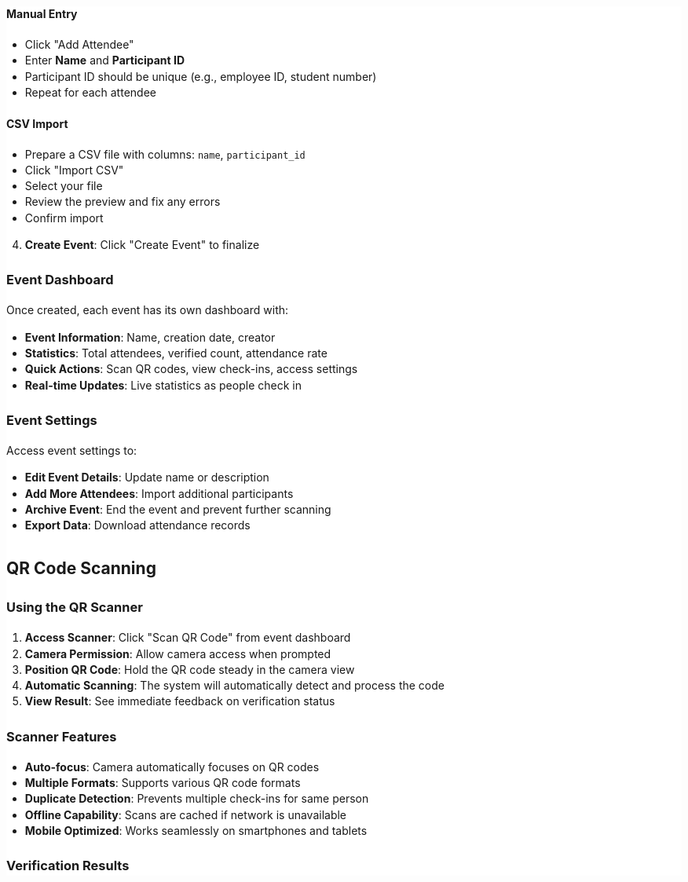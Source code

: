 #### Manual Entry
- Click "Add Attendee"
- Enter **Name** and **Participant ID**
- Participant ID should be unique (e.g., employee ID, student number)
- Repeat for each attendee

#### CSV Import
- Prepare a CSV file with columns: `name`, `participant_id`
- Click "Import CSV"
- Select your file
- Review the preview and fix any errors
- Confirm import

4. **Create Event**: Click "Create Event" to finalize

### Event Dashboard

Once created, each event has its own dashboard with:

- **Event Information**: Name, creation date, creator
- **Statistics**: Total attendees, verified count, attendance rate
- **Quick Actions**: Scan QR codes, view check-ins, access settings
- **Real-time Updates**: Live statistics as people check in

### Event Settings

Access event settings to:

- **Edit Event Details**: Update name or description
- **Add More Attendees**: Import additional participants
- **Archive Event**: End the event and prevent further scanning
- **Export Data**: Download attendance records

## QR Code Scanning

### Using the QR Scanner

1. **Access Scanner**: Click "Scan QR Code" from event dashboard
2. **Camera Permission**: Allow camera access when prompted
3. **Position QR Code**: Hold the QR code steady in the camera view
4. **Automatic Scanning**: The system will automatically detect and process the code
5. **View Result**: See immediate feedback on verification status

### Scanner Features

- **Auto-focus**: Camera automatically focuses on QR codes
- **Multiple Formats**: Supports various QR code formats
- **Duplicate Detection**: Prevents multiple check-ins for same person
- **Offline Capability**: Scans are cached if network is unavailable
- **Mobile Optimized**: Works seamlessly on smartphones and tablets

### Verification Results
